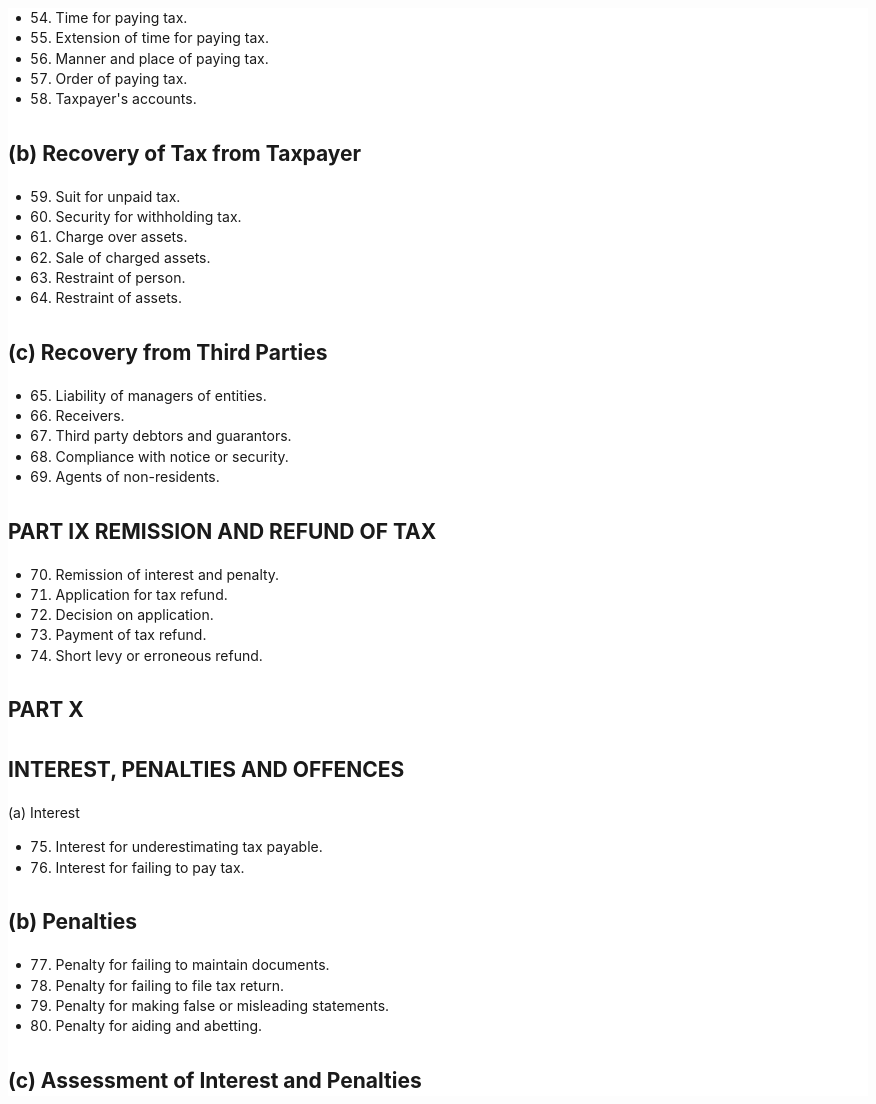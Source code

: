 - 54. Time for paying tax.
- 55. Extension of time for paying tax.
- 56. Manner and place of paying tax.
- 57. Order of paying tax.
- 58. Taxpayer's accounts.

## (b) Recovery of Tax from Taxpayer

- 59. Suit for unpaid tax.
- 60. Security for withholding tax.
- 61. Charge over assets.
- 62. Sale of charged assets.
- 63. Restraint of person.
- 64. Restraint of assets.

## (c) Recovery from Third Parties

- 65. Liability of managers of entities.
- 66. Receivers.
- 67. Third party debtors and guarantors.
- 68. Compliance with notice or security.
- 69. Agents of non-residents.

## PART IX REMISSION AND REFUND OF TAX

- 70. Remission of interest and penalty.

- 71. Application for tax refund.
- 72. Decision on application.
- 73. Payment of tax refund.
- 74. Short levy or erroneous refund.

## PART X

## INTEREST, PENALTIES AND OFFENCES

(a) Interest

- 75. Interest for underestimating tax payable.
- 76. Interest for failing to pay tax.

## (b) Penalties

- 77. Penalty for failing to maintain documents.
- 78. Penalty for failing to file tax return.
- 79. Penalty for making false or misleading statements.
- 80. Penalty for aiding and abetting.

## (c) Assessment of Interest and Penalties
